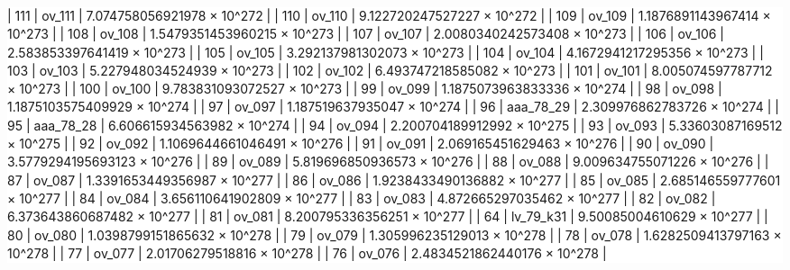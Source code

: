 | 111 | ov_111 | 7.074758056921978 × 10^272 |
| 110 | ov_110 | 9.122720247527227 × 10^272 |
| 109 | ov_109 | 1.1876891143967414 × 10^273 |
| 108 | ov_108 | 1.5479351453960215 × 10^273 |
| 107 | ov_107 | 2.0080340242573408 × 10^273 |
| 106 | ov_106 | 2.583853397641419 × 10^273 |
| 105 | ov_105 | 3.292137981302073 × 10^273 |
| 104 | ov_104 | 4.1672941217295356 × 10^273 |
| 103 | ov_103 | 5.227948034524939 × 10^273 |
| 102 | ov_102 | 6.493747218585082 × 10^273 |
| 101 | ov_101 | 8.005074597787712 × 10^273 |
| 100 | ov_100 | 9.783831093072527 × 10^273 |
| 99 | ov_099 | 1.1875073963833336 × 10^274 |
| 98 | ov_098 | 1.1875103575409929 × 10^274 |
| 97 | ov_097 | 1.187519637935047 × 10^274 |
| 96 | aaa_78_29 | 2.309976862783726 × 10^274 |
| 95 | aaa_78_28 | 6.606615934563982 × 10^274 |
| 94 | ov_094 | 2.200704189912992 × 10^275 |
| 93 | ov_093 | 5.33603087169512 × 10^275 |
| 92 | ov_092 | 1.1069644661046491 × 10^276 |
| 91 | ov_091 | 2.069165451629463 × 10^276 |
| 90 | ov_090 | 3.5779294195693123 × 10^276 |
| 89 | ov_089 | 5.819696850936573 × 10^276 |
| 88 | ov_088 | 9.009634755071226 × 10^276 |
| 87 | ov_087 | 1.3391653449356987 × 10^277 |
| 86 | ov_086 | 1.9238433490136882 × 10^277 |
| 85 | ov_085 | 2.685146559777601 × 10^277 |
| 84 | ov_084 | 3.656110641902809 × 10^277 |
| 83 | ov_083 | 4.872665297035462 × 10^277 |
| 82 | ov_082 | 6.373643860687482 × 10^277 |
| 81 | ov_081 | 8.200795336356251 × 10^277 |
| 64 | lv_79_k31 | 9.50085004610629 × 10^277 |
| 80 | ov_080 | 1.0398799151865632 × 10^278 |
| 79 | ov_079 | 1.305996235129013 × 10^278 |
| 78 | ov_078 | 1.6282509413797163 × 10^278 |
| 77 | ov_077 | 2.01706279518816 × 10^278 |
| 76 | ov_076 | 2.4834521862440176 × 10^278 |